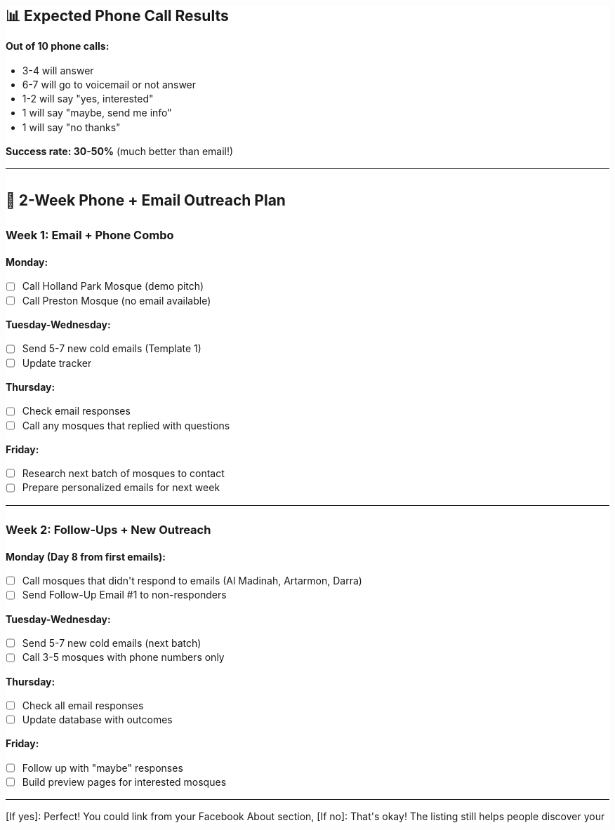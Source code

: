 
## 📊 Expected Phone Call Results

**Out of 10 phone calls:**
- 3-4 will answer
- 6-7 will go to voicemail or not answer
- 1-2 will say "yes, interested"
- 1 will say "maybe, send me info"
- 1 will say "no thanks"

**Success rate: 30-50%** (much better than email!)

---

## 🚀 2-Week Phone + Email Outreach Plan

### Week 1: Email + Phone Combo

**Monday:**
- [ ] Call Holland Park Mosque (demo pitch)
- [ ] Call Preston Mosque (no email available)

**Tuesday-Wednesday:**
- [ ] Send 5-7 new cold emails (Template 1)
- [ ] Update tracker

**Thursday:**
- [ ] Check email responses
- [ ] Call any mosques that replied with questions

**Friday:**
- [ ] Research next batch of mosques to contact
- [ ] Prepare personalized emails for next week

---

### Week 2: Follow-Ups + New Outreach

**Monday (Day 8 from first emails):**
- [ ] Call mosques that didn't respond to emails (Al Madinah, Artarmon, Darra)
- [ ] Send Follow-Up Email #1 to non-responders

**Tuesday-Wednesday:**
- [ ] Send 5-7 new cold emails (next batch)
- [ ] Call 3-5 mosques with phone numbers only

**Thursday:**
- [ ] Check all email responses
- [ ] Update database with outcomes

**Friday:**
- [ ] Follow up with "maybe" responses
- [ ] Build preview pages for interested mosques

---


[If yes]: Perfect! You could link from your Facebook About section,
[If no]: That's okay! The listing still helps people discover your